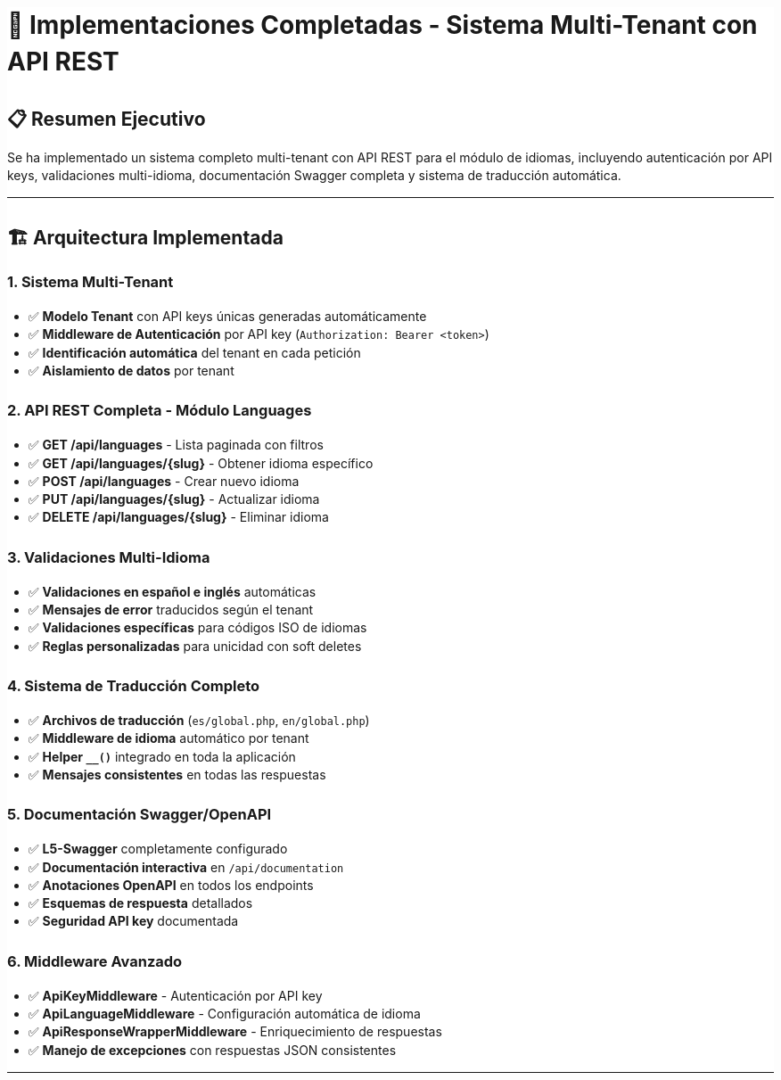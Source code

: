 # 🚀 Implementaciones Completadas - Sistema Multi-Tenant con API REST

## 📋 Resumen Ejecutivo

Se ha implementado un sistema completo multi-tenant con API REST para el módulo de idiomas, incluyendo autenticación por API keys, validaciones multi-idioma, documentación Swagger completa y sistema de traducción automática.

---

## 🏗️ Arquitectura Implementada

### **1. Sistema Multi-Tenant**
- ✅ **Modelo Tenant** con API keys únicas generadas automáticamente
- ✅ **Middleware de Autenticación** por API key (`Authorization: Bearer <token>`)
- ✅ **Identificación automática** del tenant en cada petición
- ✅ **Aislamiento de datos** por tenant

### **2. API REST Completa - Módulo Languages**
- ✅ **GET /api/languages** - Lista paginada con filtros
- ✅ **GET /api/languages/{slug}** - Obtener idioma específico
- ✅ **POST /api/languages** - Crear nuevo idioma
- ✅ **PUT /api/languages/{slug}** - Actualizar idioma
- ✅ **DELETE /api/languages/{slug}** - Eliminar idioma

### **3. Validaciones Multi-Idioma**
- ✅ **Validaciones en español e inglés** automáticas
- ✅ **Mensajes de error** traducidos según el tenant
- ✅ **Validaciones específicas** para códigos ISO de idiomas
- ✅ **Reglas personalizadas** para unicidad con soft deletes

### **4. Sistema de Traducción Completo**
- ✅ **Archivos de traducción** (`es/global.php`, `en/global.php`)
- ✅ **Middleware de idioma** automático por tenant
- ✅ **Helper `__()`** integrado en toda la aplicación
- ✅ **Mensajes consistentes** en todas las respuestas

### **5. Documentación Swagger/OpenAPI**
- ✅ **L5-Swagger** completamente configurado
- ✅ **Documentación interactiva** en `/api/documentation`
- ✅ **Anotaciones OpenAPI** en todos los endpoints
- ✅ **Esquemas de respuesta** detallados
- ✅ **Seguridad API key** documentada

### **6. Middleware Avanzado**
- ✅ **ApiKeyMiddleware** - Autenticación por API key
- ✅ **ApiLanguageMiddleware** - Configuración automática de idioma
- ✅ **ApiResponseWrapperMiddleware** - Enriquecimiento de respuestas
- ✅ **Manejo de excepciones** con respuestas JSON consistentes

---
